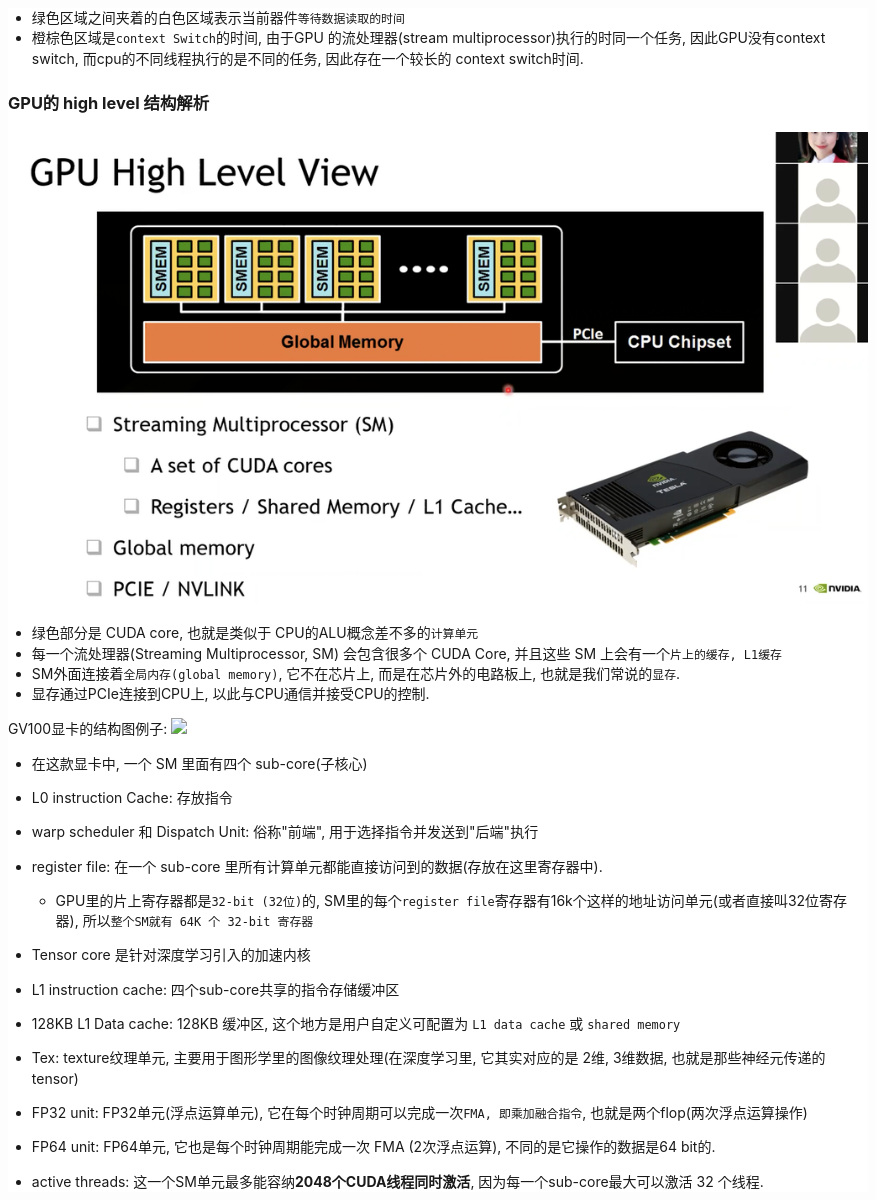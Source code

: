 - 绿色区域之间夹着的白色区域表示当前器件`等待数据读取的时间`
- 橙棕色区域是`context Switch`的时间, 由于GPU 的流处理器(stream multiprocessor)执行的时同一个任务, 因此GPU没有context switch, 而cpu的不同线程执行的是不同的任务, 因此存在一个较长的 context switch时间.

### GPU的 high level 结构解析
![](英伟达工程师讲座笔记_images/GPU的high_level结构解析.png)

- 绿色部分是 CUDA core, 也就是类似于 CPU的ALU概念差不多的`计算单元`
- 每一个流处理器(Streaming Multiprocessor, SM) 会包含很多个 CUDA Core, 并且这些 SM 上会有一个`片上的缓存, L1缓存`
- SM外面连接着`全局内存(global memory)`, 它不在芯片上, 而是在芯片外的电路板上, 也就是我们常说的`显存`.
- 显存通过PCIe连接到CPU上, 以此与CPU通信并接受CPU的控制.

GV100显卡的结构图例子:
![](英伟达工程师讲座笔记_images/GV100显卡的结构图例子.png)
- 在这款显卡中, 一个 SM 里面有四个 sub-core(子核心)
- L0 instruction Cache: 存放指令
- warp scheduler 和 Dispatch Unit: 俗称"前端", 用于选择指令并发送到"后端"执行
- register file: 在一个 sub-core 里所有计算单元都能直接访问到的数据(存放在这里寄存器中).
  - GPU里的片上寄存器都是`32-bit (32位)`的, SM里的每个`register file`寄存器有16k个这样的地址访问单元(或者直接叫32位寄存器), 所以`整个SM就有 64K 个 32-bit 寄存器`
- Tensor core 是针对深度学习引入的加速内核

- L1 instruction cache: 四个sub-core共享的指令存储缓冲区
- 128KB L1 Data cache: 128KB 缓冲区, 这个地方是用户自定义可配置为 `L1 data cache` 或 `shared memory`
- Tex: texture纹理单元, 主要用于图形学里的图像纹理处理(在深度学习里, 它其实对应的是 2维, 3维数据, 也就是那些神经元传递的tensor)
- FP32 unit: FP32单元(浮点运算单元), 它在每个时钟周期可以完成一次`FMA, 即乘加融合指令`, 也就是两个flop(两次浮点运算操作)
- FP64 unit: FP64单元, 它也是每个时钟周期能完成一次 FMA (2次浮点运算), 不同的是它操作的数据是64 bit的.
- active threads: 这一个SM单元最多能容纳**2048个CUDA线程同时激活**, 因为每一个sub-core最大可以激活 32 个线程.
